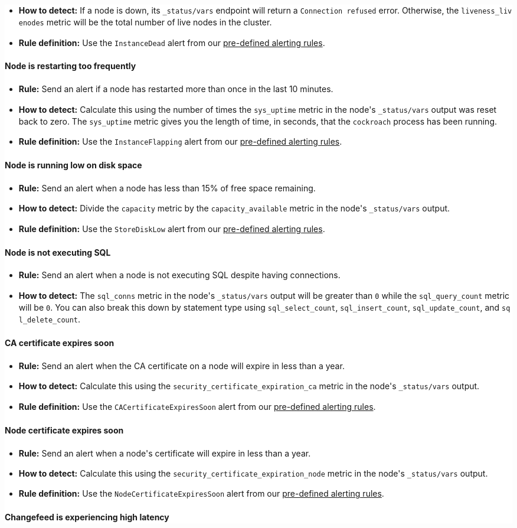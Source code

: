 - **How to detect:** If a node is down, its `_status/vars` endpoint will return a `Connection refused` error. Otherwise, the `liveness_livenodes` metric will be the total number of live nodes in the cluster.

- **Rule definition:** Use the `InstanceDead` alert from our <a href="https://github.com/cockroachdb/cockroach/blob/master/monitoring/rules/alerts.rules.yml">pre-defined alerting rules</a>.

#### Node is restarting too frequently

- **Rule:** Send an alert if a node has restarted more than once in the last 10 minutes.

- **How to detect:** Calculate this using the number of times the `sys_uptime` metric in the node's `_status/vars` output was reset back to zero. The `sys_uptime` metric gives you the length of time, in seconds, that the `cockroach` process has been running.

- **Rule definition:** Use the `InstanceFlapping` alert from our <a href="https://github.com/cockroachdb/cockroach/blob/master/monitoring/rules/alerts.rules.yml">pre-defined alerting rules</a>.

#### Node is running low on disk space

- **Rule:** Send an alert when a node has less than 15% of free space remaining.

- **How to detect:** Divide the `capacity` metric by the `capacity_available` metric in the node's `_status/vars` output.

- **Rule definition:** Use the `StoreDiskLow` alert from our <a href="https://github.com/cockroachdb/cockroach/blob/master/monitoring/rules/alerts.rules.yml">pre-defined alerting rules</a>.

#### Node is not executing SQL

- **Rule:** Send an alert when a node is not executing SQL despite having connections.

- **How to detect:** The `sql_conns` metric in the node's `_status/vars` output will be greater than `0` while the `sql_query_count` metric will be `0`. You can also break this down by statement type using `sql_select_count`, `sql_insert_count`, `sql_update_count`, and `sql_delete_count`.

#### CA certificate expires soon

- **Rule:** Send an alert when the CA certificate on a node will expire in less than a year.

- **How to detect:** Calculate this using the `security_certificate_expiration_ca` metric in the node's `_status/vars` output.

- **Rule definition:** Use the `CACertificateExpiresSoon` alert from our <a href="https://github.com/cockroachdb/cockroach/blob/master/monitoring/rules/alerts.rules.yml">pre-defined alerting rules</a>.

#### Node certificate expires soon

- **Rule:** Send an alert when a node's certificate will expire in less than a year.

- **How to detect:** Calculate this using the `security_certificate_expiration_node` metric in the node's `_status/vars` output.

- **Rule definition:** Use the `NodeCertificateExpiresSoon` alert from our <a href="https://github.com/cockroachdb/cockroach/blob/master/monitoring/rules/alerts.rules.yml">pre-defined alerting rules</a>.

#### Changefeed is experiencing high latency
